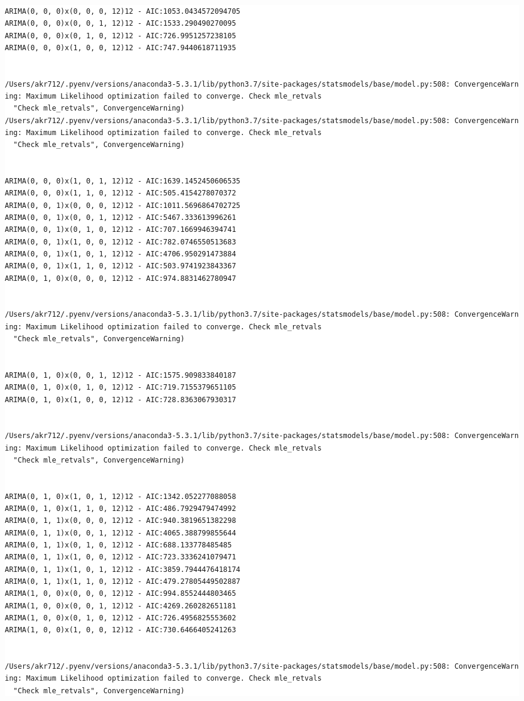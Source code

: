     ARIMA(0, 0, 0)x(0, 0, 0, 12)12 - AIC:1053.0434572094705
    ARIMA(0, 0, 0)x(0, 0, 1, 12)12 - AIC:1533.290490270095
    ARIMA(0, 0, 0)x(0, 1, 0, 12)12 - AIC:726.9951257238105
    ARIMA(0, 0, 0)x(1, 0, 0, 12)12 - AIC:747.9440618711935


    /Users/akr712/.pyenv/versions/anaconda3-5.3.1/lib/python3.7/site-packages/statsmodels/base/model.py:508: ConvergenceWarning: Maximum Likelihood optimization failed to converge. Check mle_retvals
      "Check mle_retvals", ConvergenceWarning)
    /Users/akr712/.pyenv/versions/anaconda3-5.3.1/lib/python3.7/site-packages/statsmodels/base/model.py:508: ConvergenceWarning: Maximum Likelihood optimization failed to converge. Check mle_retvals
      "Check mle_retvals", ConvergenceWarning)


    ARIMA(0, 0, 0)x(1, 0, 1, 12)12 - AIC:1639.1452450606535
    ARIMA(0, 0, 0)x(1, 1, 0, 12)12 - AIC:505.4154278070372
    ARIMA(0, 0, 1)x(0, 0, 0, 12)12 - AIC:1011.5696864702725
    ARIMA(0, 0, 1)x(0, 0, 1, 12)12 - AIC:5467.333613996261
    ARIMA(0, 0, 1)x(0, 1, 0, 12)12 - AIC:707.1669946394741
    ARIMA(0, 0, 1)x(1, 0, 0, 12)12 - AIC:782.0746550513683
    ARIMA(0, 0, 1)x(1, 0, 1, 12)12 - AIC:4706.950291473884
    ARIMA(0, 0, 1)x(1, 1, 0, 12)12 - AIC:503.9741923843367
    ARIMA(0, 1, 0)x(0, 0, 0, 12)12 - AIC:974.8831462780947


    /Users/akr712/.pyenv/versions/anaconda3-5.3.1/lib/python3.7/site-packages/statsmodels/base/model.py:508: ConvergenceWarning: Maximum Likelihood optimization failed to converge. Check mle_retvals
      "Check mle_retvals", ConvergenceWarning)


    ARIMA(0, 1, 0)x(0, 0, 1, 12)12 - AIC:1575.909833840187
    ARIMA(0, 1, 0)x(0, 1, 0, 12)12 - AIC:719.7155379651105
    ARIMA(0, 1, 0)x(1, 0, 0, 12)12 - AIC:728.8363067930317


    /Users/akr712/.pyenv/versions/anaconda3-5.3.1/lib/python3.7/site-packages/statsmodels/base/model.py:508: ConvergenceWarning: Maximum Likelihood optimization failed to converge. Check mle_retvals
      "Check mle_retvals", ConvergenceWarning)


    ARIMA(0, 1, 0)x(1, 0, 1, 12)12 - AIC:1342.052277088058
    ARIMA(0, 1, 0)x(1, 1, 0, 12)12 - AIC:486.7929479474992
    ARIMA(0, 1, 1)x(0, 0, 0, 12)12 - AIC:940.3819651382298
    ARIMA(0, 1, 1)x(0, 0, 1, 12)12 - AIC:4065.388799855644
    ARIMA(0, 1, 1)x(0, 1, 0, 12)12 - AIC:688.133778485485
    ARIMA(0, 1, 1)x(1, 0, 0, 12)12 - AIC:723.3336241079471
    ARIMA(0, 1, 1)x(1, 0, 1, 12)12 - AIC:3859.7944476418174
    ARIMA(0, 1, 1)x(1, 1, 0, 12)12 - AIC:479.27805449502887
    ARIMA(1, 0, 0)x(0, 0, 0, 12)12 - AIC:994.8552444803465
    ARIMA(1, 0, 0)x(0, 0, 1, 12)12 - AIC:4269.260282651181
    ARIMA(1, 0, 0)x(0, 1, 0, 12)12 - AIC:726.4956825553602
    ARIMA(1, 0, 0)x(1, 0, 0, 12)12 - AIC:730.6466405241263


    /Users/akr712/.pyenv/versions/anaconda3-5.3.1/lib/python3.7/site-packages/statsmodels/base/model.py:508: ConvergenceWarning: Maximum Likelihood optimization failed to converge. Check mle_retvals
      "Check mle_retvals", ConvergenceWarning)

